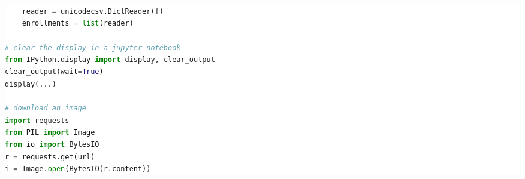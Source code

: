 ```python
    reader = unicodecsv.DictReader(f)
    enrollments = list(reader)

# clear the display in a jupyter notebook
from IPython.display import display, clear_output
clear_output(wait=True)
display(...)

# download an image
import requests
from PIL import Image
from io import BytesIO
r = requests.get(url)
i = Image.open(BytesIO(r.content))
```